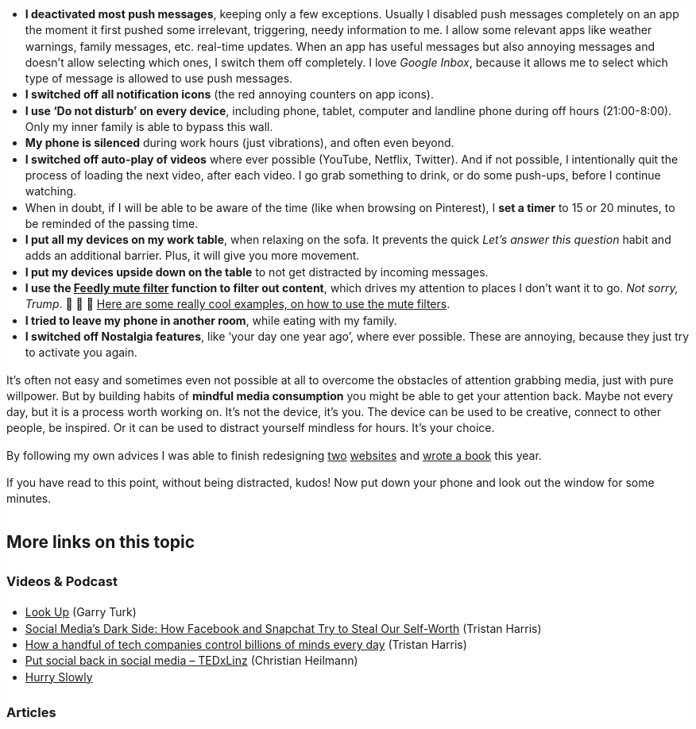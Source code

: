 - **I deactivated most push messages**, keeping only a few exceptions. Usually I disabled push messages completely on an app the moment it first pushed some irrelevant, triggering, needy information to me. I allow some relevant apps like weather warnings, family messages, etc. real-time updates. When an app has useful messages but also annoying messages and doesn’t allow selecting which ones, I switch them off completely. I love _Google Inbox_, because it allows me to select which type of message is allowed to use push messages.
- **I switched off all notification icons** (the red annoying counters on app icons).
- **I use ‘Do not disturb’ on every device**, including phone, tablet, computer and landline phone during off hours (21:00-8:00). Only my inner family is able to bypass this wall.
- **My phone is silenced** during work hours (just vibrations), and often even beyond.
- **I switched off auto-play of videos** where ever possible (YouTube, Netflix, Twitter). And if not possible, I intentionally quit the process of loading the next video, after each video. I go grab something to drink, or do some push-ups, before I continue watching.
- When in doubt, if I will be able to be aware of the time (like when browsing on Pinterest), I **set a timer** to 15 or 20 minutes, to be reminded of the passing time.
- **I put all my devices on my work table**, when relaxing on the sofa. It prevents the quick _Let’s answer this question_ habit and adds an additional barrier. Plus, it will give you more movement.
- **I put my devices upside down on the table** to not get distracted by incoming messages.
- **I use the [Feedly mute filter](https://blog.feedly.com/mute-filters/) function to filter out content**, which drives my attention to places I don’t want it to go. _Not sorry, Trump_. 🙈 🙉 🙊 [Here are some really cool examples, on how to use the mute filters](https://blog.feedly.com/filters-examples/).
- **I tried to leave my phone in another room**, while eating with my family.
- **I switched off Nostalgia features**, like ‘your day one year ago’, where ever possible. These are annoying, because they just try to activate you again.

It’s often not easy and sometimes even not possible at all to overcome the obstacles of attention grabbing media, just with pure willpower. But by building habits of **mindful media consumption** you might be able to get your attention back. Maybe not every day, but it is a process worth working on. It’s not the device, it’s you. The device can be used to be creative, connect to other people, be inspired. Or it can be used to distract yourself mindless for hours. It’s your choice.

By following my own advices I was able to finish redesigning [two](https://www.kogakure.de/) [websites](https://hamburg.stefanimhoff.de/) and [wrote a book](https://book.kogakure.de/) this year.

If you have read to this point, without being distracted, kudos! Now put down your phone and look out the window for some minutes.

## More links on this topic

### Videos & Podcast

- [Look Up](https://www.youtube.com/watch?v=Z7dLU6fk9QY) (Garry Turk)
- [Social Media’s Dark Side: How Facebook and Snapchat Try to Steal Our Self-Worth](https://www.youtube.com/watch?v=HBRLMoL_vTQ) (Tristan Harris)
- [How a handful of tech companies control billions of minds every day](https://www.ted.com/talks/tristan_harris_the_manipulative_tricks_tech_companies_use_to_capture_your_attention) (Tristan Harris)
- [Put social back in social media – TEDxLinz](https://www.youtube.com/watch?v=gnbLLQwZxeA) (Christian Heilmann)
- [Hurry Slowly](https://hurryslowly.co/)

### Articles
